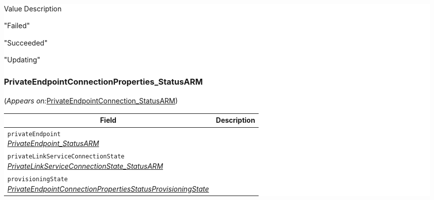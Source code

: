 <th>Value</th>
<th>Description</th>
</tr>
</thead>
<tbody><tr><td><p>&#34;Failed&#34;</p></td>
<td></td>
</tr><tr><td><p>&#34;Succeeded&#34;</p></td>
<td></td>
</tr><tr><td><p>&#34;Updating&#34;</p></td>
<td></td>
</tr></tbody>
</table>
<h3 id="batch.azure.com/v1beta20210101.PrivateEndpointConnectionProperties_StatusARM">PrivateEndpointConnectionProperties_StatusARM
</h3>
<p>
(<em>Appears on:</em><a href="#batch.azure.com/v1beta20210101.PrivateEndpointConnection_StatusARM">PrivateEndpointConnection_StatusARM</a>)
</p>
<div>
</div>
<table>
<thead>
<tr>
<th>Field</th>
<th>Description</th>
</tr>
</thead>
<tbody>
<tr>
<td>
<code>privateEndpoint</code><br/>
<em>
<a href="#batch.azure.com/v1beta20210101.PrivateEndpoint_StatusARM">
PrivateEndpoint_StatusARM
</a>
</em>
</td>
<td>
</td>
</tr>
<tr>
<td>
<code>privateLinkServiceConnectionState</code><br/>
<em>
<a href="#batch.azure.com/v1beta20210101.PrivateLinkServiceConnectionState_StatusARM">
PrivateLinkServiceConnectionState_StatusARM
</a>
</em>
</td>
<td>
</td>
</tr>
<tr>
<td>
<code>provisioningState</code><br/>
<em>
<a href="#batch.azure.com/v1beta20210101.PrivateEndpointConnectionPropertiesStatusProvisioningState">
PrivateEndpointConnectionPropertiesStatusProvisioningState
</a>
</em>
</td>
<td>
